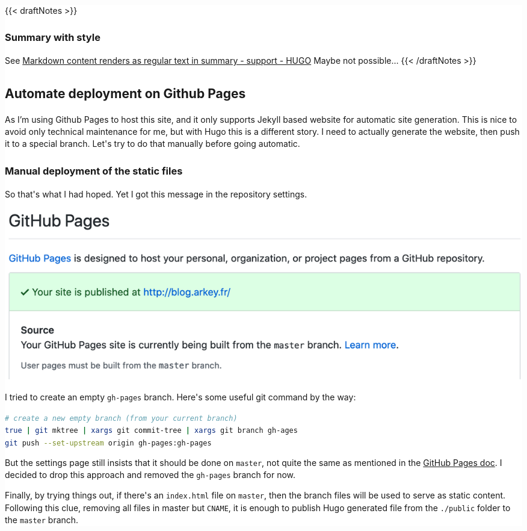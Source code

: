 {{< draftNotes >}}
### Summary with style

See [Markdown content renders as regular text in summary - support - HUGO](https://discourse.gohugo.io/t/markdown-content-renders-as-regular-text-in-summary/1396/7)
Maybe not possible…
{{< /draftNotes >}}


## Automate deployment on Github Pages

As I’m using Github Pages to host this site, and it only supports Jekyll 
based website for automatic site generation. This is nice to avoid only 
technical maintenance for me, but with Hugo this is a different story. I need 
to actually generate the website, then push it to a special branch. Let's try 
to do that manually before going automatic.

### Manual deployment of the static files

So that's what I had hoped. Yet I got this message in the repository settings.

![Github Pages repository settings](/assets/jekyll-to-hugo/github-pages-repo-settings.png)

I tried to create an empty `gh-pages` branch. Here's some useful git command 
by the way:

```bash
# create a new empty branch (from your current branch)
true | git mktree | xargs git commit-tree | xargs git branch gh-ages
git push --set-upstream origin gh-pages:gh-pages
```

But the settings page still insists that it should be done on `master`, not quite 
the same as mentioned in the
[GitHub Pages doc](https://help.github.com/en/github/working-with-github-pages/configuring-a-publishing-source-for-your-github-pages-site).
I decided to drop this approach and removed the `gh-pages` branch for now.

Finally, by trying things out, if there's an `index.html` file on `master`, then 
the branch files will be used to serve as static content. Following this clue, 
removing all files in master but `CNAME`, it is enough to publish Hugo generated 
file from the `./public` folder to the `master` branch.
